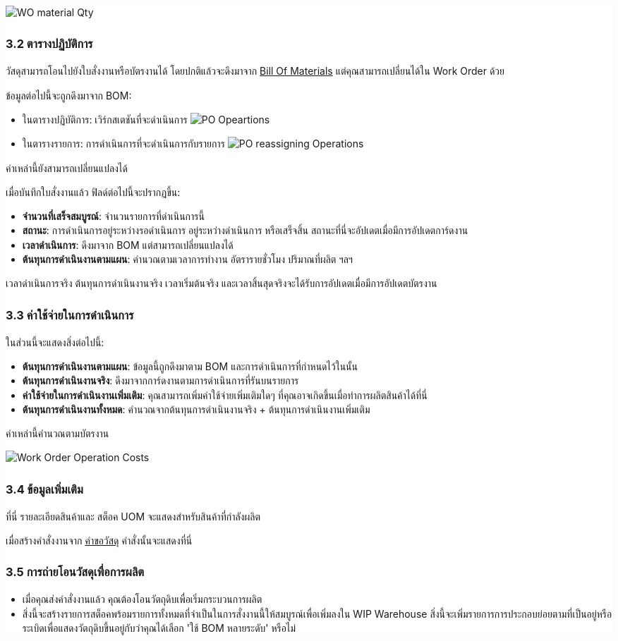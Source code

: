 ![WO material Qty](/docs/assets/img/manufacturing/work-order-material-qty.png)


### 3.2 ตารางปฏิบัติการ
วัสดุสามารถโอนไปยังใบสั่งงานหรือบัตรงานได้ โดยปกติแล้วจะดึงมาจาก [Bill Of Materials](/docs/user/manual/th/manufacturing/bill-of-materials) แต่คุณสามารถเปลี่ยนได้ใน Work Order ด้วย

ข้อมูลต่อไปนี้จะถูกดึงมาจาก BOM:

* ในตารางปฏิบัติการ: เวิร์กสเตชันที่จะดำเนินการ
  <img class="screenshot" alt="PO Opeartions" src="{{docs_base_url}}/assets/img/manufacturing/PO-operations.png">

* ในตารางรายการ: การดำเนินการที่จะดำเนินการกับรายการ
  <img class="screenshot" alt="PO reassigning Operations" src="{{docs_base_url}}/assets/img/manufacturing/PO-reassigning-operations.png">

ค่าเหล่านี้ยังสามารถเปลี่ยนแปลงได้



เมื่อบันทึกใบสั่งงานแล้ว ฟิลด์ต่อไปนี้จะปรากฏขึ้น:

* **จำนวนที่เสร็จสมบูรณ์**: จำนวนรายการที่ดำเนินการนี้
* **สถานะ**: การดำเนินการอยู่ระหว่างรอดำเนินการ อยู่ระหว่างดำเนินการ หรือเสร็จสิ้น สถานะที่นี่จะอัปเดตเมื่อมีการอัปเดตการ์ดงาน
* **เวลาดำเนินการ**: ดึงมาจาก BOM แต่สามารถเปลี่ยนแปลงได้
* **ต้นทุนการดำเนินงานตามแผน**: คำนวณตามเวลาการทำงาน อัตรารายชั่วโมง ปริมาณที่ผลิต ฯลฯ

เวลาดำเนินการจริง ต้นทุนการดำเนินงานจริง เวลาเริ่มต้นจริง และเวลาสิ้นสุดจริงจะได้รับการอัปเดตเมื่อมีการอัปเดตบัตรงาน

### 3.3 ค่าใช้จ่ายในการดำเนินการ
ในส่วนนี้จะแสดงสิ่งต่อไปนี้:

* **ต้นทุนการดำเนินงานตามแผน**: ข้อมูลนี้ถูกดึงมาตาม BOM และการดำเนินการที่กำหนดไว้ในนั้น
* **ต้นทุนการดำเนินงานจริง**: ดึงมาจากการ์ดงานตามการดำเนินการที่รันบนรายการ
* **ค่าใช้จ่ายในการดำเนินงานเพิ่มเติม**: คุณสามารถเพิ่มค่าใช้จ่ายเพิ่มเติมใดๆ ที่คุณอาจเกิดขึ้นเมื่อทำการผลิตสินค้าได้ที่นี่
* **ต้นทุนการดำเนินงานทั้งหมด**: คำนวณจากต้นทุนการดำเนินงานจริง + ต้นทุนการดำเนินงานเพิ่มเติม

ค่าเหล่านี้คำนวณตามบัตรงาน

![Work Order Operation Costs](/docs/assets/img/manufacturing/wo-operation-cost.png)

### 3.4 ข้อมูลเพิ่มเติม
ที่นี่ รายละเอียดสินค้าและ สต็อค UOM จะแสดงสำหรับสินค้าที่กำลังผลิต

เมื่อสร้างคำสั่งงานจาก [คำขอวัสดุ](/docs/user/manual/th/stock/material-request) คำสั่งนั้นจะแสดงที่นี่


### 3.5 การถ่ายโอนวัสดุเพื่อการผลิต

* เมื่อคุณส่งคำสั่งงานแล้ว คุณต้องโอนวัตถุดิบเพื่อเริ่มกระบวนการผลิต
* สิ่งนี้จะสร้างรายการสต็อคพร้อมรายการทั้งหมดที่จำเป็นในการสั่งงานนี้ให้สมบูรณ์เพื่อเพิ่มลงใน WIP Warehouse สิ่งนี้จะเพิ่มรายการการประกอบย่อยตามที่เป็นอยู่หรือระเบิดเพื่อแสดงวัตถุดิบขึ้นอยู่กับว่าคุณได้เลือก 'ใช้ BOM หลายระดับ' หรือไม่
